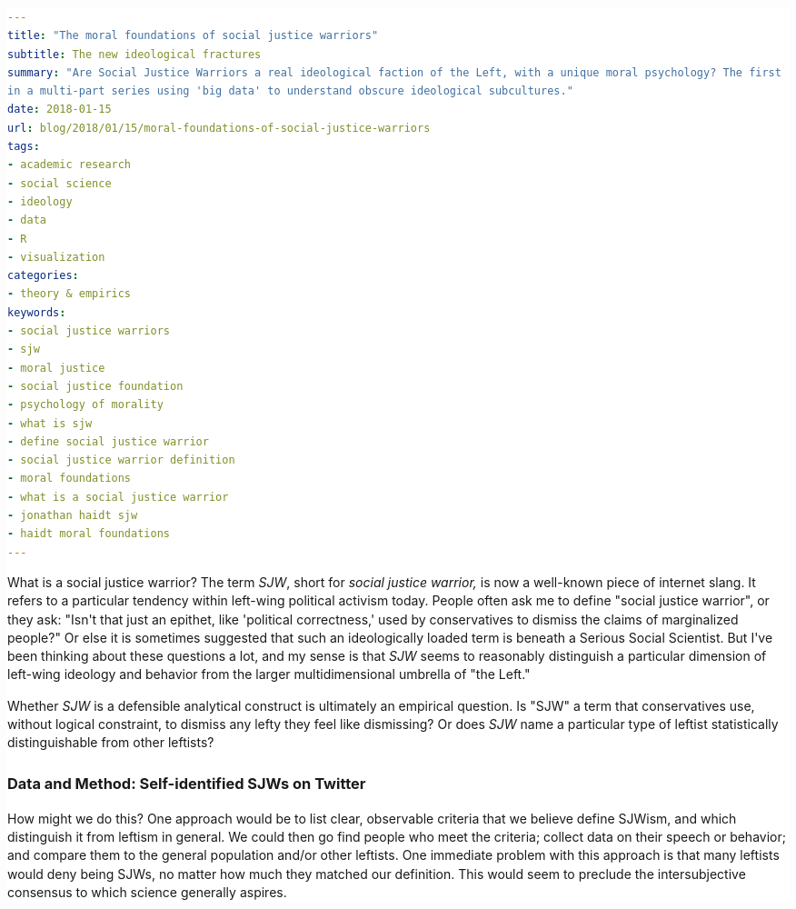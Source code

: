 ```yaml
---
title: "The moral foundations of social justice warriors"
subtitle: The new ideological fractures
summary: "Are Social Justice Warriors a real ideological faction of the Left, with a unique moral psychology? The first in a multi-part series using 'big data' to understand obscure ideological subcultures."
date: 2018-01-15
url: blog/2018/01/15/moral-foundations-of-social-justice-warriors
tags:
- academic research
- social science
- ideology
- data
- R
- visualization
categories:
- theory & empirics
keywords:
- social justice warriors
- sjw
- moral justice
- social justice foundation
- psychology of morality
- what is sjw
- define social justice warrior
- social justice warrior definition
- moral foundations
- what is a social justice warrior
- jonathan haidt sjw
- haidt moral foundations
---
```


What is a social justice warrior? The term *SJW*, short for *social justice warrior,* is now a well-known piece of internet slang. It refers to a particular tendency within left-wing political activism today. People often ask me to define "social justice warrior", or they ask: "Isn't that just an epithet, like 'political correctness,'  used by conservatives to dismiss the claims of marginalized people?" Or else it is sometimes suggested that such an ideologically loaded term is beneath a Serious Social Scientist. But I've been thinking about these questions a lot, and my sense is that *SJW* seems to reasonably distinguish a particular dimension of left-wing ideology and behavior from the larger multidimensional umbrella of "the Left." 

Whether *SJW* is a defensible analytical construct is ultimately an empirical question. Is "SJW" a term that conservatives use, without logical constraint, to dismiss any lefty they feel like dismissing? Or does *SJW* name a particular type of leftist statistically distinguishable from other leftists?

### Data and Method: Self-identified SJWs on Twitter

How might we do this? One approach would be to list clear, observable criteria that we believe define SJWism, and which distinguish it from leftism in general. We could then go find people who meet the criteria; collect data on their speech or behavior; and compare them to the general population and/or other leftists. One immediate problem with this approach is
that many leftists would deny being SJWs, no matter how much they matched our definition. This would seem to preclude the intersubjective consensus to which science generally aspires.
